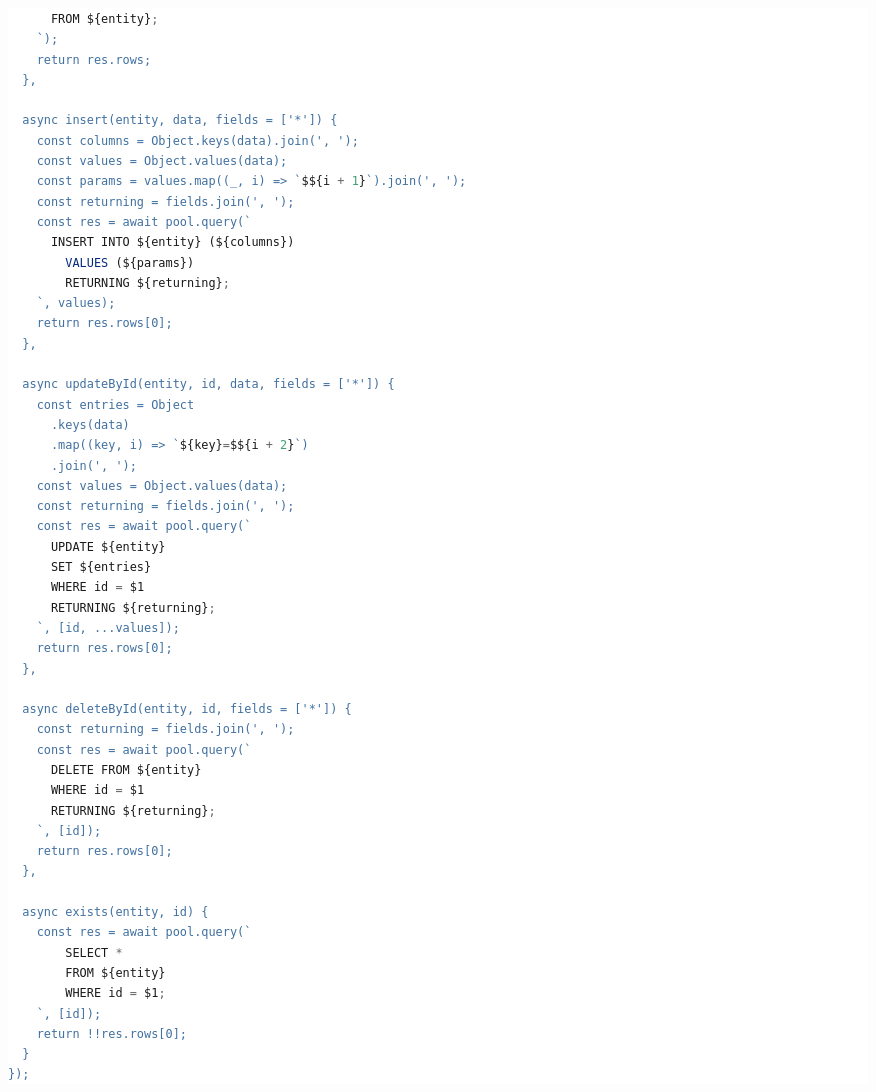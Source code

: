 ```javascript
      FROM ${entity};
    `);
    return res.rows;
  },

  async insert(entity, data, fields = ['*']) {
    const columns = Object.keys(data).join(', ');
    const values = Object.values(data);
    const params = values.map((_, i) => `$${i + 1}`).join(', ');
    const returning = fields.join(', ');
    const res = await pool.query(`
      INSERT INTO ${entity} (${columns})
        VALUES (${params})
        RETURNING ${returning};
    `, values);
    return res.rows[0];
  },

  async updateById(entity, id, data, fields = ['*']) {
    const entries = Object
      .keys(data)
      .map((key, i) => `${key}=$${i + 2}`)
      .join(', ');
    const values = Object.values(data);
    const returning = fields.join(', ');
    const res = await pool.query(`
      UPDATE ${entity}
      SET ${entries}
      WHERE id = $1
      RETURNING ${returning};
    `, [id, ...values]);
    return res.rows[0];
  },

  async deleteById(entity, id, fields = ['*']) {
    const returning = fields.join(', ');
    const res = await pool.query(`
      DELETE FROM ${entity}
      WHERE id = $1
      RETURNING ${returning};
    `, [id]);
    return res.rows[0];
  },

  async exists(entity, id) {
    const res = await pool.query(`
        SELECT * 
        FROM ${entity}
        WHERE id = $1;
    `, [id]);
    return !!res.rows[0];
  }
});
```

